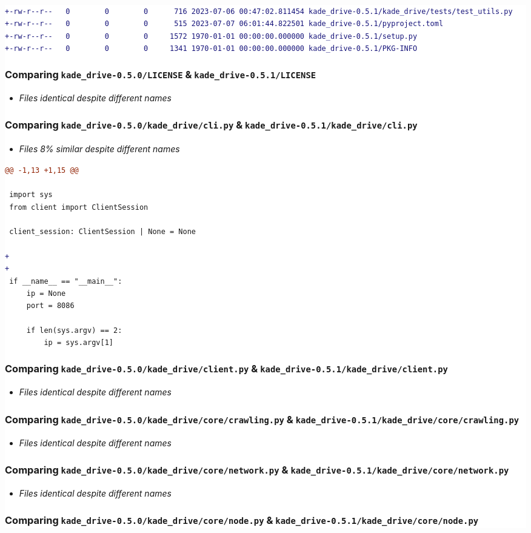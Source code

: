 ```diff
+-rw-r--r--   0        0        0      716 2023-07-06 00:47:02.811454 kade_drive-0.5.1/kade_drive/tests/test_utils.py
+-rw-r--r--   0        0        0      515 2023-07-07 06:01:44.822501 kade_drive-0.5.1/pyproject.toml
+-rw-r--r--   0        0        0     1572 1970-01-01 00:00:00.000000 kade_drive-0.5.1/setup.py
+-rw-r--r--   0        0        0     1341 1970-01-01 00:00:00.000000 kade_drive-0.5.1/PKG-INFO
```

### Comparing `kade_drive-0.5.0/LICENSE` & `kade_drive-0.5.1/LICENSE`

 * *Files identical despite different names*

### Comparing `kade_drive-0.5.0/kade_drive/cli.py` & `kade_drive-0.5.1/kade_drive/cli.py`

 * *Files 8% similar despite different names*

```diff
@@ -1,13 +1,15 @@
 
 import sys
 from client import ClientSession
 
 client_session: ClientSession | None = None
 
+
+
 if __name__ == "__main__":
     ip = None
     port = 8086
 
     if len(sys.argv) == 2:
         ip = sys.argv[1]
```

### Comparing `kade_drive-0.5.0/kade_drive/client.py` & `kade_drive-0.5.1/kade_drive/client.py`

 * *Files identical despite different names*

### Comparing `kade_drive-0.5.0/kade_drive/core/crawling.py` & `kade_drive-0.5.1/kade_drive/core/crawling.py`

 * *Files identical despite different names*

### Comparing `kade_drive-0.5.0/kade_drive/core/network.py` & `kade_drive-0.5.1/kade_drive/core/network.py`

 * *Files identical despite different names*

### Comparing `kade_drive-0.5.0/kade_drive/core/node.py` & `kade_drive-0.5.1/kade_drive/core/node.py`
